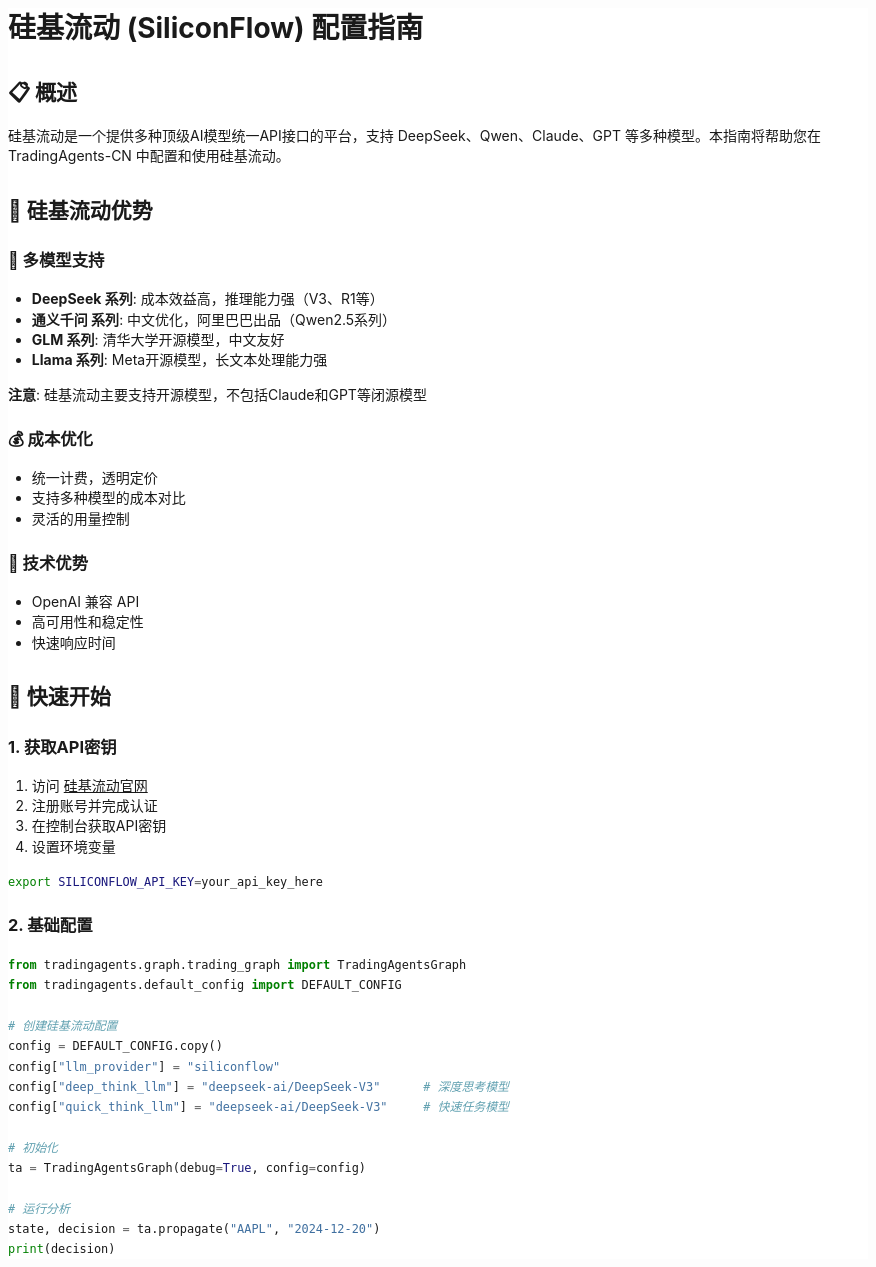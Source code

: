 # 硅基流动 (SiliconFlow) 配置指南

## 📋 概述

硅基流动是一个提供多种顶级AI模型统一API接口的平台，支持 DeepSeek、Qwen、Claude、GPT 等多种模型。本指南将帮助您在 TradingAgents-CN 中配置和使用硅基流动。

## 🌟 硅基流动优势

### 🎯 多模型支持
- **DeepSeek 系列**: 成本效益高，推理能力强（V3、R1等）
- **通义千问 系列**: 中文优化，阿里巴巴出品（Qwen2.5系列）
- **GLM 系列**: 清华大学开源模型，中文友好
- **Llama 系列**: Meta开源模型，长文本处理能力强

**注意**: 硅基流动主要支持开源模型，不包括Claude和GPT等闭源模型

### 💰 成本优化
- 统一计费，透明定价
- 支持多种模型的成本对比
- 灵活的用量控制

### 🔧 技术优势
- OpenAI 兼容 API
- 高可用性和稳定性
- 快速响应时间

## 🚀 快速开始

### 1. 获取API密钥

1. 访问 [硅基流动官网](https://siliconflow.cn)
2. 注册账号并完成认证
3. 在控制台获取API密钥
4. 设置环境变量

```bash
export SILICONFLOW_API_KEY=your_api_key_here
```

### 2. 基础配置

```python
from tradingagents.graph.trading_graph import TradingAgentsGraph
from tradingagents.default_config import DEFAULT_CONFIG

# 创建硅基流动配置
config = DEFAULT_CONFIG.copy()
config["llm_provider"] = "siliconflow"
config["deep_think_llm"] = "deepseek-ai/DeepSeek-V3"      # 深度思考模型
config["quick_think_llm"] = "deepseek-ai/DeepSeek-V3"     # 快速任务模型

# 初始化
ta = TradingAgentsGraph(debug=True, config=config)

# 运行分析
state, decision = ta.propagate("AAPL", "2024-12-20")
print(decision)
```
